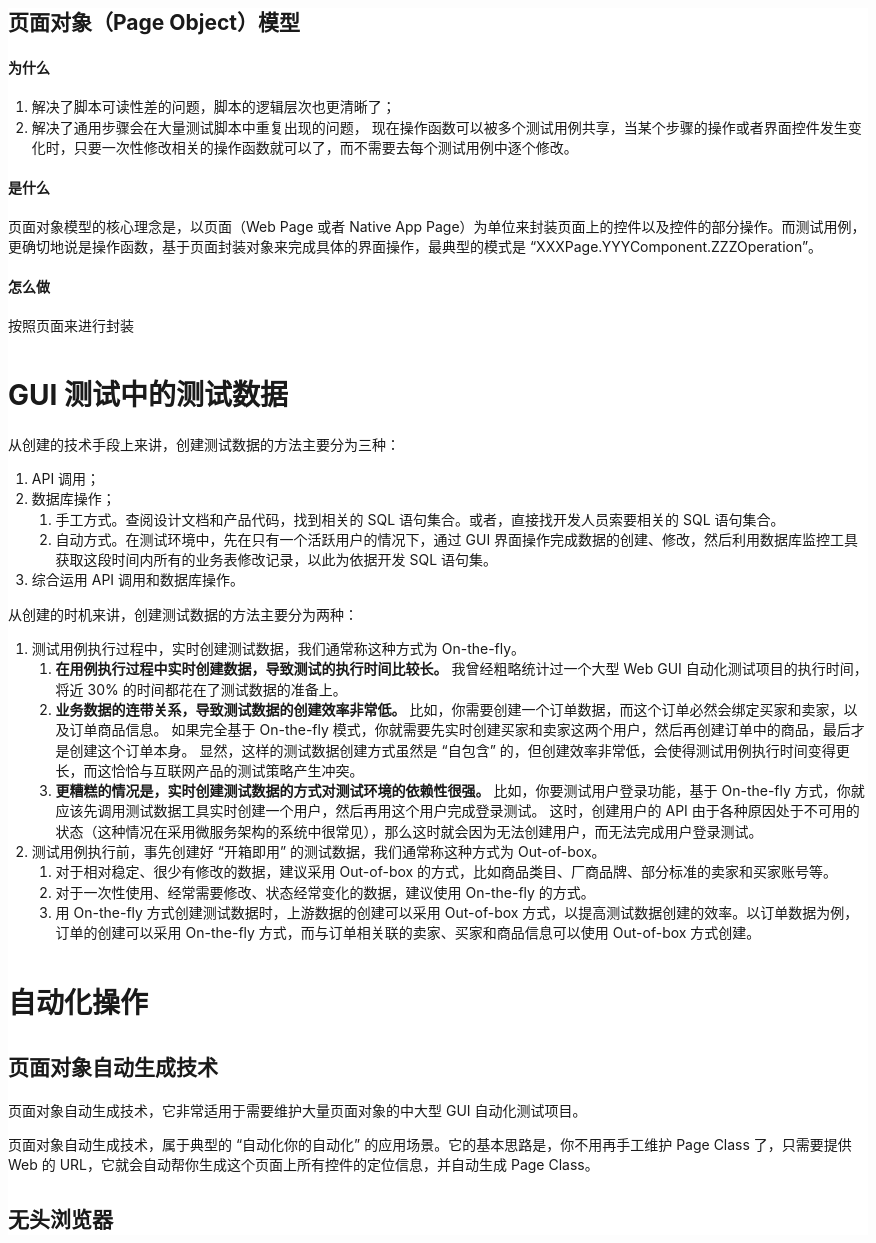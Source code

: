 页面对象（Page Object）模型
-------------------

#### 为什么

1.  解决了脚本可读性差的问题，脚本的逻辑层次也更清晰了；
2.  解决了通用步骤会在大量测试脚本中重复出现的问题， 现在操作函数可以被多个测试用例共享，当某个步骤的操作或者界面控件发生变化时，只要一次性修改相关的操作函数就可以了，而不需要去每个测试用例中逐个修改。

#### 是什么

页面对象模型的核心理念是，以页面（Web Page 或者 Native App Page）为单位来封装页面上的控件以及控件的部分操作。而测试用例，更确切地说是操作函数，基于页面封装对象来完成具体的界面操作，最典型的模式是 “XXXPage.YYYComponent.ZZZOperation”。

#### 怎么做

按照页面来进行封装

GUI 测试中的测试数据
============

从创建的技术手段上来讲，创建测试数据的方法主要分为三种：

1.  API 调用；
2.  数据库操作；
    1.  手工方式。查阅设计文档和产品代码，找到相关的 SQL 语句集合。或者，直接找开发人员索要相关的 SQL 语句集合。
    2.  自动方式。在测试环境中，先在只有一个活跃用户的情况下，通过 GUI 界面操作完成数据的创建、修改，然后利用数据库监控工具获取这段时间内所有的业务表修改记录，以此为依据开发 SQL 语句集。
3.  综合运用 API 调用和数据库操作。

从创建的时机来讲，创建测试数据的方法主要分为两种：

1.  测试用例执行过程中，实时创建测试数据，我们通常称这种方式为 On-the-fly。
    1.  **在用例执行过程中实时创建数据，导致测试的执行时间比较长。** 我曾经粗略统计过一个大型 Web GUI 自动化测试项目的执行时间，将近 30% 的时间都花在了测试数据的准备上。
    2.  **业务数据的连带关系，导致测试数据的创建效率非常低。** 比如，你需要创建一个订单数据，而这个订单必然会绑定买家和卖家，以及订单商品信息。 如果完全基于 On-the-fly 模式，你就需要先实时创建买家和卖家这两个用户，然后再创建订单中的商品，最后才是创建这个订单本身。 显然，这样的测试数据创建方式虽然是 “自包含” 的，但创建效率非常低，会使得测试用例执行时间变得更长，而这恰恰与互联网产品的测试策略产生冲突。
    3.  **更糟糕的情况是，实时创建测试数据的方式对测试环境的依赖性很强。** 比如，你要测试用户登录功能，基于 On-the-fly 方式，你就应该先调用测试数据工具实时创建一个用户，然后再用这个用户完成登录测试。 这时，创建用户的 API 由于各种原因处于不可用的状态（这种情况在采用微服务架构的系统中很常见），那么这时就会因为无法创建用户，而无法完成用户登录测试。
2.  测试用例执行前，事先创建好 “开箱即用” 的测试数据，我们通常称这种方式为 Out-of-box。
    1.  对于相对稳定、很少有修改的数据，建议采用 Out-of-box 的方式，比如商品类目、厂商品牌、部分标准的卖家和买家账号等。
    2.  对于一次性使用、经常需要修改、状态经常变化的数据，建议使用 On-the-fly 的方式。
    3.  用 On-the-fly 方式创建测试数据时，上游数据的创建可以采用 Out-of-box 方式，以提高测试数据创建的效率。以订单数据为例，订单的创建可以采用 On-the-fly 方式，而与订单相关联的卖家、买家和商品信息可以使用 Out-of-box 方式创建。

自动化操作
=====

页面对象自动生成技术
----------

页面对象自动生成技术，它非常适用于需要维护大量页面对象的中大型 GUI 自动化测试项目。

页面对象自动生成技术，属于典型的 “自动化你的自动化” 的应用场景。它的基本思路是，你不用再手工维护 Page Class 了，只需要提供 Web 的 URL，它就会自动帮你生成这个页面上所有控件的定位信息，并自动生成 Page Class。

无头浏览器
-----

